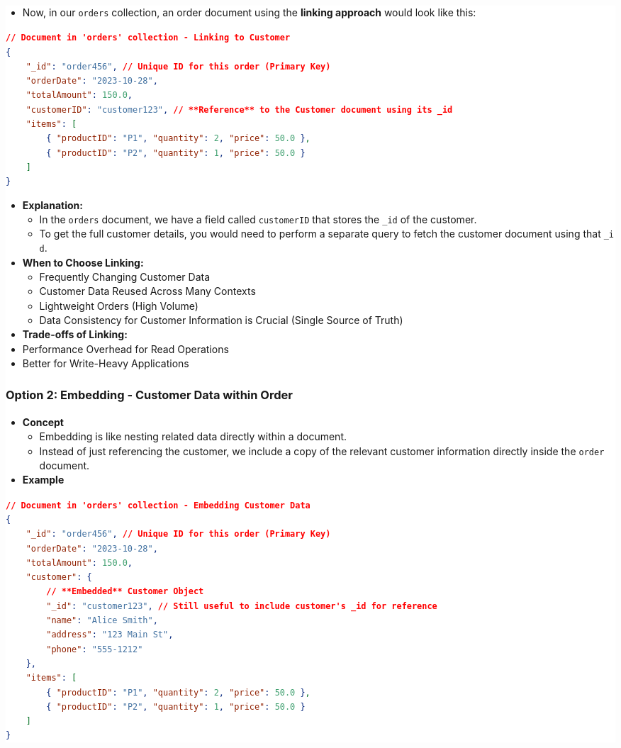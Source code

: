 - Now, in our `orders` collection, an order document using the **linking approach** would look like this:

```json
// Document in 'orders' collection - Linking to Customer
{
	"_id": "order456", // Unique ID for this order (Primary Key)
	"orderDate": "2023-10-28",
	"totalAmount": 150.0,
	"customerID": "customer123", // **Reference** to the Customer document using its _id
	"items": [
		{ "productID": "P1", "quantity": 2, "price": 50.0 },
		{ "productID": "P2", "quantity": 1, "price": 50.0 }
	]
}
```

- **Explanation:**
  - In the `orders` document, we have a field called `customerID` that stores the `_id` of the customer.
  - To get the full customer details, you would need to perform a separate query to fetch the customer document using that `_id`.
- **When to Choose Linking:**
  - Frequently Changing Customer Data
  - Customer Data Reused Across Many Contexts
  - Lightweight Orders (High Volume)
  - Data Consistency for Customer Information is Crucial (Single Source of Truth)
- **Trade-offs of Linking:**
- Performance Overhead for Read Operations
- Better for Write-Heavy Applications

### Option 2: Embedding - Customer Data within Order

- **Concept**
  - Embedding is like nesting related data directly within a document.
  - Instead of just referencing the customer, we include a copy of the relevant customer information directly inside the `order` document.
- **Example**

```json
// Document in 'orders' collection - Embedding Customer Data
{
	"_id": "order456", // Unique ID for this order (Primary Key)
	"orderDate": "2023-10-28",
	"totalAmount": 150.0,
	"customer": {
		// **Embedded** Customer Object
		"_id": "customer123", // Still useful to include customer's _id for reference
		"name": "Alice Smith",
		"address": "123 Main St",
		"phone": "555-1212"
	},
	"items": [
		{ "productID": "P1", "quantity": 2, "price": 50.0 },
		{ "productID": "P2", "quantity": 1, "price": 50.0 }
	]
}
```

